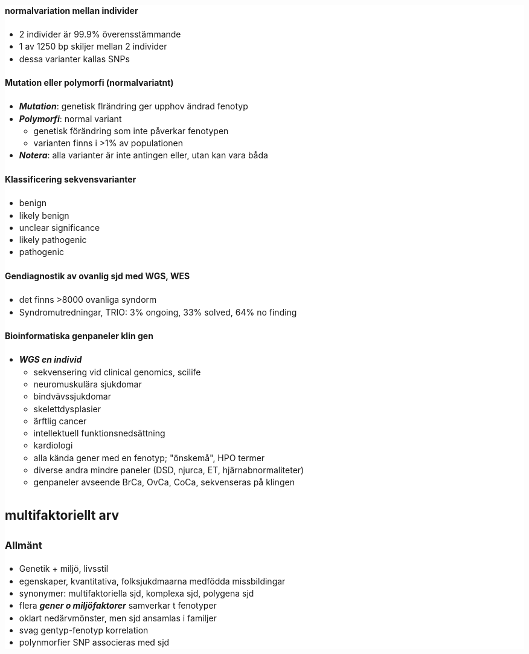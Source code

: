 

#### normalvariation mellan individer

*  2 individer är 99.9% överensstämmande
* 1 av 1250 bp skiljer mellan 2 individer
* dessa varianter kallas SNPs

#### Mutation eller polymorfi (normalvariatnt)

* ***Mutation***: genetisk flrändring ger upphov ändrad fenotyp
* ***Polymorfi***: normal variant
  * genetisk förändring som inte påverkar fenotypen
  * varianten finns i >1% av populationen
* ***Notera***: alla varianter är inte antingen eller, utan kan vara båda

#### Klassificering sekvensvarianter

* benign
* likely benign
* unclear significance 
* likely pathogenic
* pathogenic

#### Gendiagnostik av ovanlig sjd med WGS, WES

* det finns >8000 ovanliga syndorm
* Syndromutredningar, TRIO: 3% ongoing, 33% solved, 64% no finding

#### Bioinformatiska genpaneler klin gen

* ***WGS en individ***
  * sekvensering vid clinical genomics, scilife
  * neuromuskulära sjukdomar
  * bindvävssjukdomar
  * skelettdysplasier
  * ärftlig cancer
  * intellektuell funktionsnedsättning
  * kardiologi
  * alla kända gener med en fenotyp; "önskemå", HPO termer
  * diverse andra mindre paneler (DSD, njurca, ET, hjärnabnormaliteter)
  * genpaneler avseende BrCa, OvCa, CoCa, sekvenseras på klingen

## multifaktoriellt arv

### Allmänt

* Genetik + miljö, livsstil
* egenskaper, kvantitativa, folksjukdmaarna medfödda missbildingar
* synonymer: multifaktoriella sjd, komplexa sjd, polygena sjd
* flera ***gener o miljöfaktorer*** samverkar t fenotyper
* oklart nedärvmönster, men sjd ansamlas i familjer
* svag gentyp-fenotyp korrelation
* polynmorfier SNP associeras med sjd
